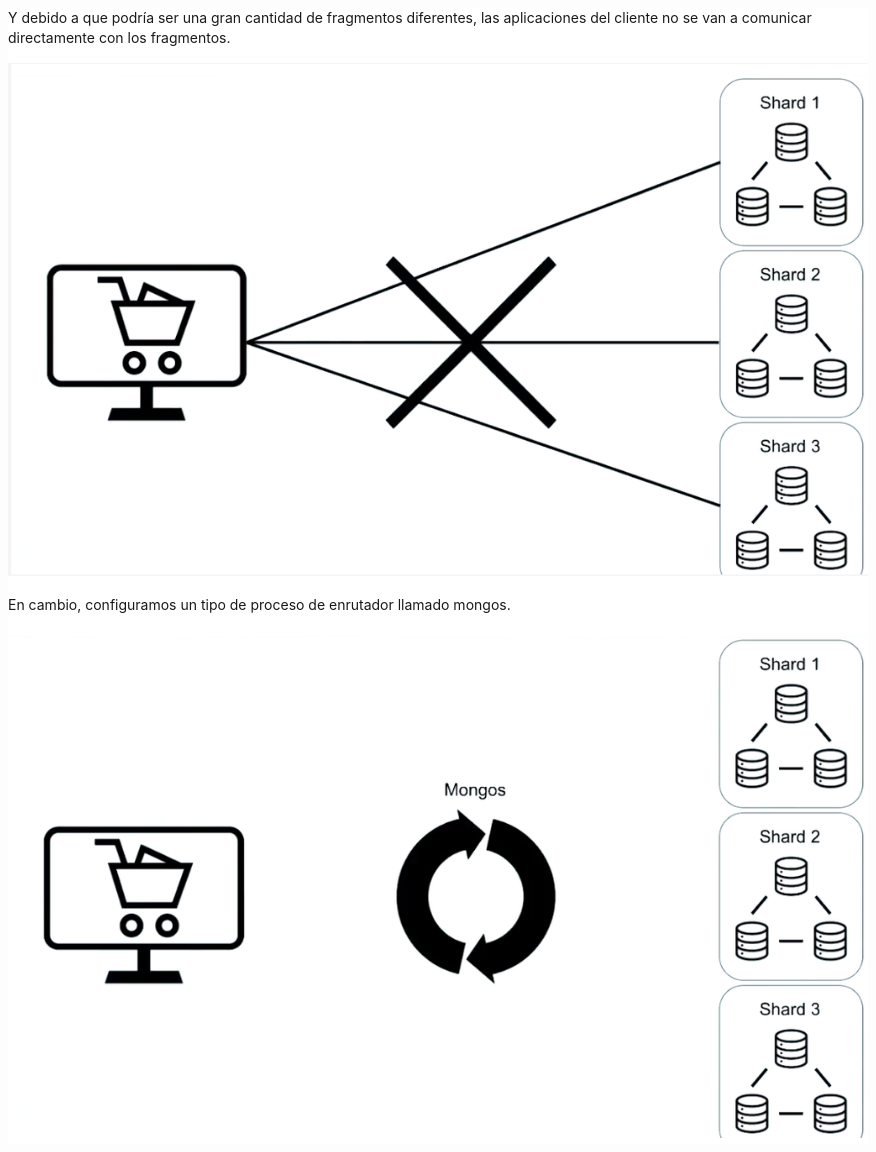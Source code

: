 Y debido a que podría ser una gran cantidad de fragmentos diferentes, las aplicaciones del cliente no se van a comunicar directamente con los fragmentos.

<img src="images/m103/c3/3-4-shard-3.png">

En cambio, configuramos un tipo de proceso de enrutador llamado mongos.

<img src="images/m103/c3/3-4-shard-4.png">
